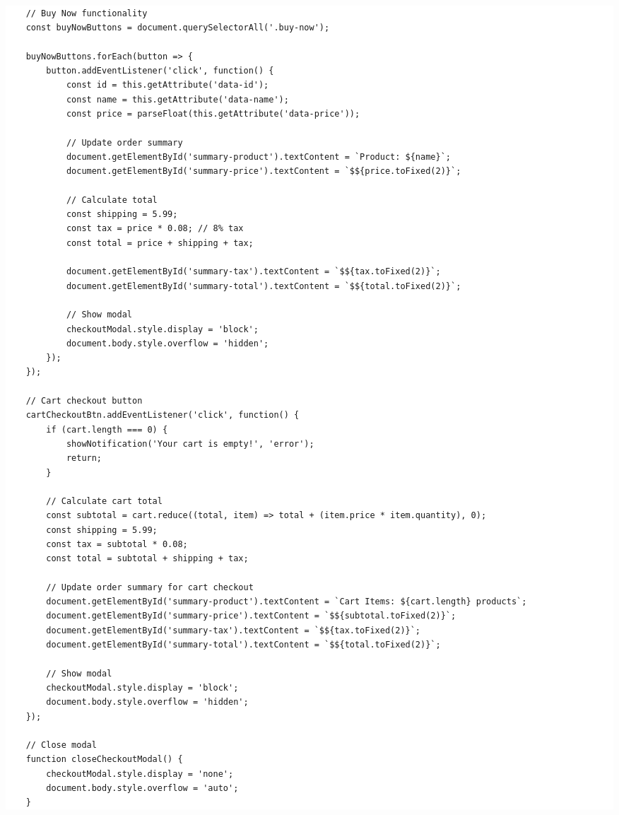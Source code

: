         // Buy Now functionality
        const buyNowButtons = document.querySelectorAll('.buy-now');
        
        buyNowButtons.forEach(button => {
            button.addEventListener('click', function() {
                const id = this.getAttribute('data-id');
                const name = this.getAttribute('data-name');
                const price = parseFloat(this.getAttribute('data-price'));
                
                // Update order summary
                document.getElementById('summary-product').textContent = `Product: ${name}`;
                document.getElementById('summary-price').textContent = `$${price.toFixed(2)}`;
                
                // Calculate total
                const shipping = 5.99;
                const tax = price * 0.08; // 8% tax
                const total = price + shipping + tax;
                
                document.getElementById('summary-tax').textContent = `$${tax.toFixed(2)}`;
                document.getElementById('summary-total').textContent = `$${total.toFixed(2)}`;
                
                // Show modal
                checkoutModal.style.display = 'block';
                document.body.style.overflow = 'hidden';
            });
        });
        
        // Cart checkout button
        cartCheckoutBtn.addEventListener('click', function() {
            if (cart.length === 0) {
                showNotification('Your cart is empty!', 'error');
                return;
            }
            
            // Calculate cart total
            const subtotal = cart.reduce((total, item) => total + (item.price * item.quantity), 0);
            const shipping = 5.99;
            const tax = subtotal * 0.08;
            const total = subtotal + shipping + tax;
            
            // Update order summary for cart checkout
            document.getElementById('summary-product').textContent = `Cart Items: ${cart.length} products`;
            document.getElementById('summary-price').textContent = `$${subtotal.toFixed(2)}`;
            document.getElementById('summary-tax').textContent = `$${tax.toFixed(2)}`;
            document.getElementById('summary-total').textContent = `$${total.toFixed(2)}`;
            
            // Show modal
            checkoutModal.style.display = 'block';
            document.body.style.overflow = 'hidden';
        });
        
        // Close modal
        function closeCheckoutModal() {
            checkoutModal.style.display = 'none';
            document.body.style.overflow = 'auto';
        }
        